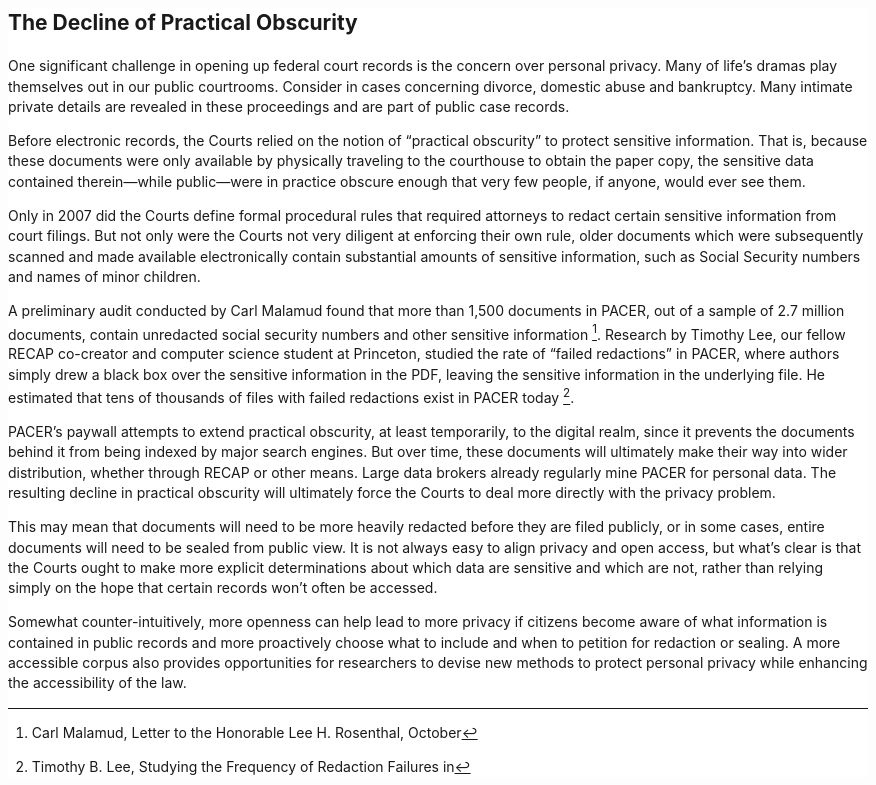 ## The Decline of Practical Obscurity

One significant challenge in opening up federal court records is the
concern over personal privacy. Many of life’s dramas play themselves out
in our public courtrooms. Consider in cases concerning divorce, domestic
abuse and bankruptcy. Many intimate private details are revealed in
these proceedings and are part of public case records.

Before electronic records, the Courts relied on the notion of “practical
obscurity” to protect sensitive information. That is, because these
documents were only available by physically traveling to the courthouse
to obtain the paper copy, the sensitive data contained therein—while
public—were in practice obscure enough that very few people, if anyone,
would ever see them.

Only in 2007 did the Courts define formal procedural rules that required
attorneys to redact certain sensitive information from court filings.
But not only were the Courts not very diligent at enforcing their own
rule, older documents which were subsequently scanned and made available
electronically contain substantial amounts of sensitive information,
such as Social Security numbers and names of minor children.

A preliminary audit conducted by Carl Malamud found that more than 1,500
documents in PACER, out of a sample of 2.7 million documents, contain
unredacted social security numbers and other sensitive information
[^6]. Research by Timothy Lee, our fellow RECAP co-creator and computer
science student at Princeton, studied the rate of “failed redactions” in
PACER, where authors simply drew a black box over the sensitive
information in the PDF, leaving the sensitive information in the
underlying file. He estimated that tens of thousands of files with
failed redactions exist in PACER today [^7].

PACER’s paywall attempts to extend practical obscurity, at least
temporarily, to the digital realm, since it prevents the documents
behind it from being indexed by major search engines. But over time,
these documents will ultimately make their way into wider distribution,
whether through RECAP or other means. Large data brokers already
regularly mine PACER for personal data. The resulting decline in
practical obscurity will ultimately force the Courts to deal more
directly with the privacy problem.

This may mean that documents will need to be more heavily redacted
before they are filed publicly, or in some cases, entire documents will
need to be sealed from public view. It is not always easy to align
privacy and open access, but what’s clear is that the Courts ought to
make more explicit determinations about which data are sensitive and
which are not, rather than relying simply on the hope that certain
records won’t often be accessed.

Somewhat counter-intuitively, more openness can help lead to more
privacy if citizens become aware of what information is contained in
public records and more proactively choose what to include and when to
petition for redaction or sealing. A more accessible corpus also
provides opportunities for researchers to devise new methods to protect
personal privacy while enhancing the accessibility of the law.


[^1]: Erika V. Wayne, PACER Spending Survey, on the Legal Research Plus
[^2]: Harlan Yu, Assessing PACER’s Access Barriers, on the Freedom to
[^3]: RECAP: Turning PACER Around. https://free.law/recap/
[^4]: U.S. Senate Report 107-174, 107th Congress, 2nd Session, p. 23,
[^5]: Stephen Schultze, What Does it Cost to Provide Electronic Public
[^6]: Carl Malamud, Letter to the Honorable Lee H. Rosenthal, October
[^7]: Timothy B. Lee, Studying the Frequency of Redaction Failures in